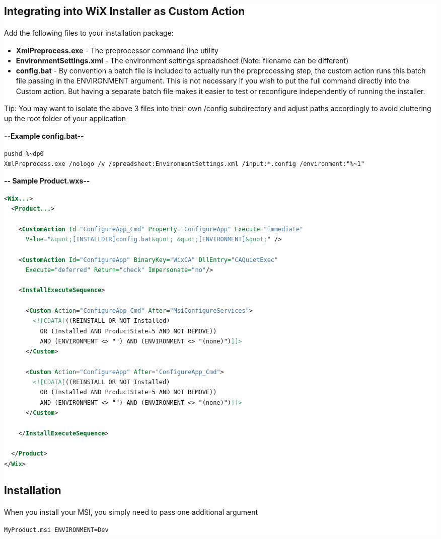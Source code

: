 ## Integrating into WiX Installer as Custom Action

Add the following files to your installation package:
* **XmlPreprocess.exe** - The preprocessor command line utility
* **EnvironmentSettings.xml** - The environment settings spreadsheet (Note: filename can be different)
* **config.bat** - By convention a batch file is included to actually run the preprocessing step, the custom action runs this batch file passing in the ENVIRONMENT argument.  This is not necessary if you wish to put the full command directly into the Custom action. But having a separate batch file makes it easier to test or reconfigure independently of running the installer.

Tip: You may want to isolate the above 3 files into their own /config subdirectory and adjust paths accordingly to avoid cluttering up the root folder of your application

**--Example config.bat--**
```
pushd %~dp0
XmlPreprocess.exe /nologo /v /spreadsheet:EnvironmentSettings.xml /input:*.config /environment:"%~1"
```

**-- Sample Product.wxs--**
```xml
<Wix...>
  <Product...>

    <CustomAction Id="ConfigureApp_Cmd" Property="ConfigureApp" Execute="immediate"
      Value="&quot;[INSTALLDIR]config.bat&quot; &quot;[ENVIRONMENT]&quot;" />

    <CustomAction Id="ConfigureApp" BinaryKey="WixCA" DllEntry="CAQuietExec"
      Execute="deferred" Return="check" Impersonate="no"/>

    <InstallExecuteSequence>

      <Custom Action="ConfigureApp_Cmd" After="MsiConfigureServices">
        <![CDATA[((REINSTALL OR NOT Installed)
          OR (Installed AND ProductState=5 AND NOT REMOVE))
          AND (ENVIRONMENT <> "") AND (ENVIRONMENT <> "(none)")]]>
      </Custom>

      <Custom Action="ConfigureApp" After="ConfigureApp_Cmd">
        <![CDATA[((REINSTALL OR NOT Installed)
          OR (Installed AND ProductState=5 AND NOT REMOVE))
          AND (ENVIRONMENT <> "") AND (ENVIRONMENT <> "(none)")]]>
      </Custom>

    </InstallExecuteSequence>

  </Product>
</Wix>
```

## Installation

When you install your MSI, you simply need to pass one additional argument
```
MyProduct.msi ENVIRONMENT=Dev
```
